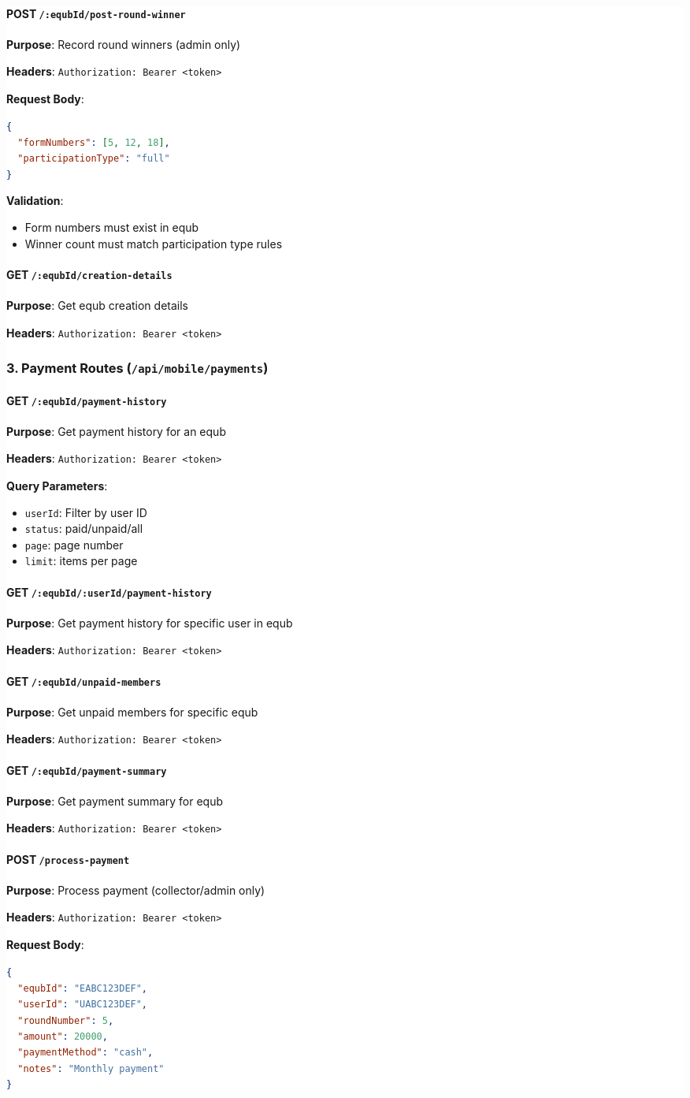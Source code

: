 #### POST `/:equbId/post-round-winner`
**Purpose**: Record round winners (admin only)

**Headers**: `Authorization: Bearer <token>`

**Request Body**:
```json
{
  "formNumbers": [5, 12, 18],
  "participationType": "full"
}
```

**Validation**:
- Form numbers must exist in equb
- Winner count must match participation type rules

#### GET `/:equbId/creation-details`
**Purpose**: Get equb creation details

**Headers**: `Authorization: Bearer <token>`

### 3. Payment Routes (`/api/mobile/payments`)

#### GET `/:equbId/payment-history`
**Purpose**: Get payment history for an equb

**Headers**: `Authorization: Bearer <token>`

**Query Parameters**:
- `userId`: Filter by user ID
- `status`: paid/unpaid/all
- `page`: page number
- `limit`: items per page

#### GET `/:equbId/:userId/payment-history`
**Purpose**: Get payment history for specific user in equb

**Headers**: `Authorization: Bearer <token>`

#### GET `/:equbId/unpaid-members`
**Purpose**: Get unpaid members for specific equb

**Headers**: `Authorization: Bearer <token>`

#### GET `/:equbId/payment-summary`
**Purpose**: Get payment summary for equb

**Headers**: `Authorization: Bearer <token>`

#### POST `/process-payment`
**Purpose**: Process payment (collector/admin only)

**Headers**: `Authorization: Bearer <token>`

**Request Body**:
```json
{
  "equbId": "EABC123DEF",
  "userId": "UABC123DEF",
  "roundNumber": 5,
  "amount": 20000,
  "paymentMethod": "cash",
  "notes": "Monthly payment"
}
```
